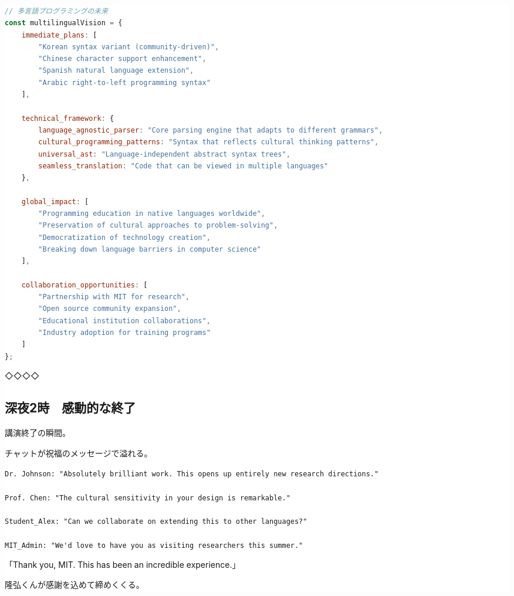 ```javascript
// 多言語プログラミングの未来
const multilingualVision = {
    immediate_plans: [
        "Korean syntax variant (community-driven)",
        "Chinese character support enhancement", 
        "Spanish natural language extension",
        "Arabic right-to-left programming syntax"
    ],
    
    technical_framework: {
        language_agnostic_parser: "Core parsing engine that adapts to different grammars",
        cultural_programming_patterns: "Syntax that reflects cultural thinking patterns",
        universal_ast: "Language-independent abstract syntax trees",
        seamless_translation: "Code that can be viewed in multiple languages"
    },
    
    global_impact: [
        "Programming education in native languages worldwide",
        "Preservation of cultural approaches to problem-solving",
        "Democratization of technology creation",
        "Breaking down language barriers in computer science"
    ],
    
    collaboration_opportunities: [
        "Partnership with MIT for research",
        "Open source community expansion",
        "Educational institution collaborations",
        "Industry adoption for training programs"
    ]
};
```

◇◇◇◇

## 深夜2時　感動的な終了

講演終了の瞬間。

チャットが祝福のメッセージで溢れる。

```
Dr. Johnson: "Absolutely brilliant work. This opens up entirely new research directions."

Prof. Chen: "The cultural sensitivity in your design is remarkable."

Student_Alex: "Can we collaborate on extending this to other languages?"

MIT_Admin: "We'd love to have you as visiting researchers this summer."
```

「Thank you, MIT. This has been an incredible experience.」

隆弘くんが感謝を込めて締めくくる。
